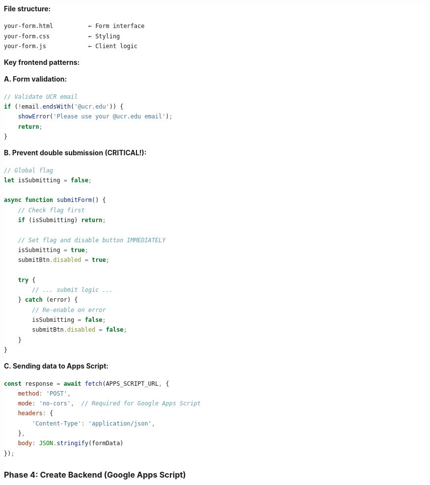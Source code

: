 **File structure:**
```
your-form.html          ← Form interface
your-form.css           ← Styling
your-form.js            ← Client logic
```

**Key frontend patterns:**

**A. Form validation:**
```javascript
// Validate UCR email
if (!email.endsWith('@ucr.edu')) {
    showError('Please use your @ucr.edu email');
    return;
}
```

**B. Prevent double submission (CRITICAL!):**
```javascript
// Global flag
let isSubmitting = false;

async function submitForm() {
    // Check flag first
    if (isSubmitting) return;

    // Set flag and disable button IMMEDIATELY
    isSubmitting = true;
    submitBtn.disabled = true;

    try {
        // ... submit logic ...
    } catch (error) {
        // Re-enable on error
        isSubmitting = false;
        submitBtn.disabled = false;
    }
}
```

**C. Sending data to Apps Script:**
```javascript
const response = await fetch(APPS_SCRIPT_URL, {
    method: 'POST',
    mode: 'no-cors',  // Required for Google Apps Script
    headers: {
        'Content-Type': 'application/json',
    },
    body: JSON.stringify(formData)
});
```

### Phase 4: Create Backend (Google Apps Script)
